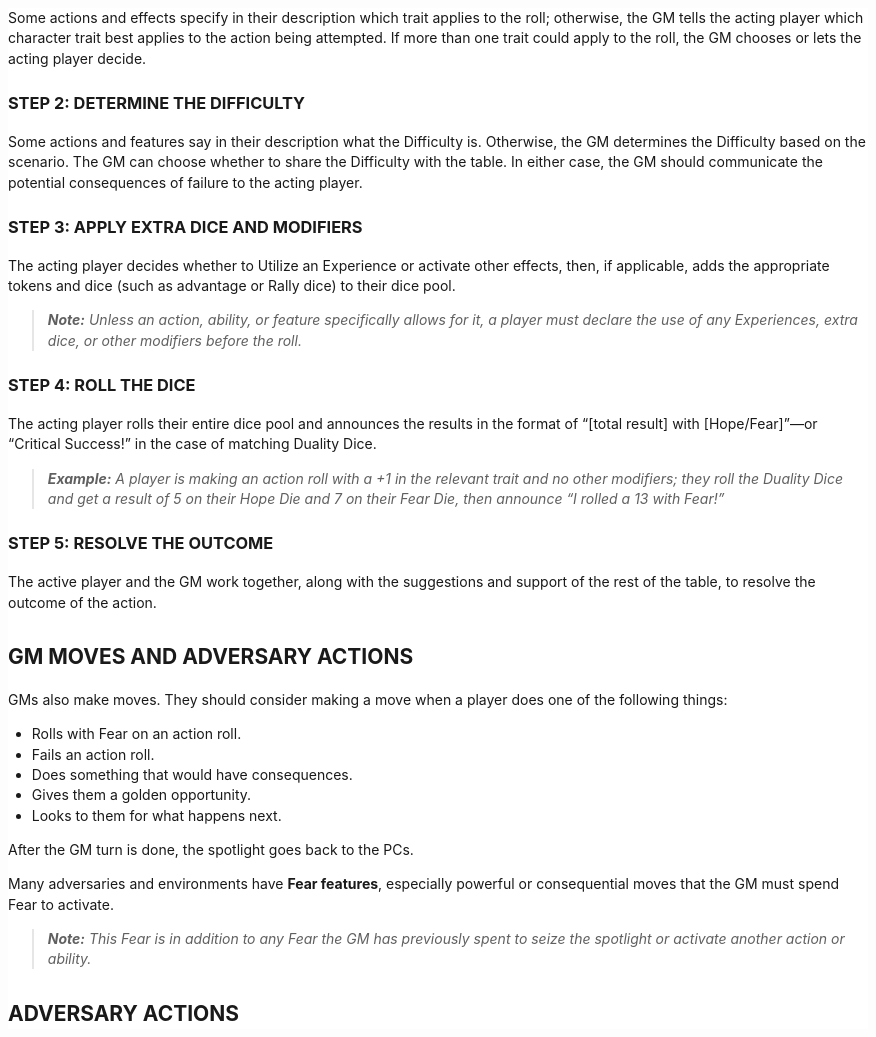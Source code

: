 Some actions and effects specify in their description which trait applies to the roll; otherwise, the GM tells the acting player which character trait best applies to the action being attempted. If more than one trait could apply to the roll, the GM chooses or lets the acting player decide.

### STEP 2: DETERMINE THE DIFFICULTY

Some actions and features say in their description what the Difficulty is. Otherwise, the GM determines the Difficulty based on the scenario. The GM can choose whether to share the Difficulty with the table. In either case, the GM should communicate the potential consequences of failure to the acting player.

### STEP 3: APPLY EXTRA DICE AND MODIFIERS

The acting player decides whether to Utilize an Experience or activate other effects, then, if applicable, adds the appropriate tokens and dice (such as advantage or Rally dice) to their dice pool.

> ***Note:*** *Unless an action, ability, or feature specifically allows for it, a player must declare the use of any Experiences, extra dice, or other modifiers before the roll.*

### STEP 4: ROLL THE DICE

The acting player rolls their entire dice pool and announces the results in the format of “[total result] with [Hope/Fear]”—or “Critical Success!” in the case of matching Duality Dice.

> ***Example:*** *A player is making an action roll with a +1 in the relevant trait and no other modifiers; they roll the Duality Dice and get a result of 5 on their Hope Die and 7 on their Fear Die, then announce “I rolled a 13 with Fear!”*

### STEP 5: RESOLVE THE OUTCOME

The active player and the GM work together, along with the suggestions and support of the rest of the table, to resolve the outcome of the action.

## GM MOVES AND ADVERSARY ACTIONS

GMs also make moves. They should consider making a move when a player does one of the following things:

- Rolls with Fear on an action roll.
- Fails an action roll.
- Does something that would have consequences.
- Gives them a golden opportunity.
- Looks to them for what happens next.

After the GM turn is done, the spotlight goes back to the PCs.

Many adversaries and environments have **Fear features**, especially powerful or consequential moves that the GM must spend Fear to activate.

> ***Note:*** *This Fear is in addition to any Fear the GM has previously spent to seize the spotlight or activate another action or ability.*

## ADVERSARY ACTIONS
